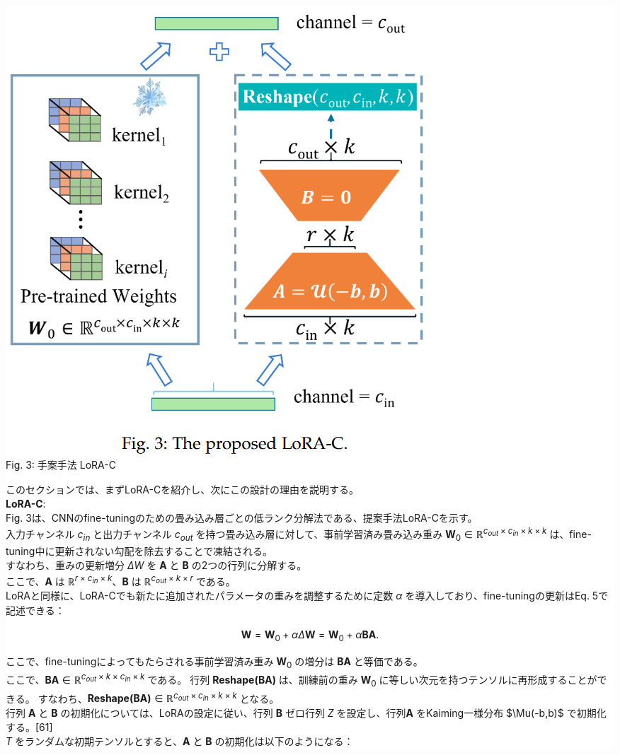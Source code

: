 ![figure3](images/figure3.png)  
Fig. 3: 手案手法 LoRA-C

このセクションでは、まずLoRA-Cを紹介し、次にこの設計の理由を説明する。  
**LoRA-C**:  
Fig. 3は、CNNのfine-tuningのための畳み込み層ごとの低ランク分解法である、提案手法LoRA-Cを示す。  
入力チャンネル $c_{in}$ と出力チャンネル $c_{out}$ を持つ畳み込み層に対して、事前学習済み畳み込み重み $\mathbf{W}_0 \in \mathbb{R}^{c_{out} \times c_{in} \times k \times k}$ は、fine-tuning中に更新されない勾配を除去することで凍結される。  
すなわち、重みの更新増分 $\Delta W$ を $\mathbf{A}$ と $\mathbf{B}$ の2つの行列に分解する。  
ここで、$\mathbf{A}$ は $\mathbb{R}^{r \times c_{in} \times k}$、$\mathbf{B}$ は $\mathbb{R}^{c_{out} \times k \times r}$ である。  
LoRAと同様に、LoRA-Cでも新たに追加されたパラメータの重みを調整するために定数 $\alpha$ を導入しており、fine-tuningの更新はEq. 5で記述できる：  

$$
\mathbf{W} = \mathbf{W}_0 + \alpha\Delta \mathbf{W} = \mathbf{W}_0 + \alpha\mathbf{B}\mathbf{A} . \tag{5}
$$

ここで、fine-tuningによってもたらされる事前学習済み重み $\mathbf{W}_0$ の増分は $\mathbf{B}\mathbf{A}$ と等価である。  
ここで、$\mathbf{BA}\in \mathbb{R}^{c_{out} \times k \times c_{in} \times k}$ である。
行列 $\mathbf{Reshape(BA)}$ は、訓練前の重み $\mathbf{W}_0$ に等しい次元を持つテンソルに再形成することができる。
すなわち、$\mathbf{Reshape(BA)} \in \mathbb{R}^{c_{out} \times c_{in} \times k \times k}$ となる。  
行列 $\mathbf{A}$ と $\mathbf{B}$ の初期化については、LoRAの設定に従い、行列 $\mathbf{B}$ ゼロ行列 $Z$ を設定し、行列$\mathbf{A}$ をKaiming一様分布 $\Mu(-b,b)$ で初期化する。[61]  
$T$ をランダムな初期テンソルとすると、$\mathbf{A}$ と $\mathbf{B}$ の初期化は以下のようになる：  
